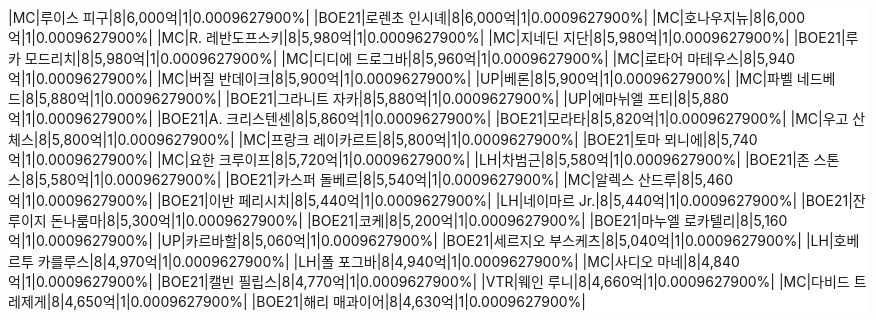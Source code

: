 |MC|루이스 피구|8|6,000억|1|0.0009627900%|
|BOE21|로렌초 인시녜|8|6,000억|1|0.0009627900%|
|MC|호나우지뉴|8|6,000억|1|0.0009627900%|
|MC|R. 레반도프스키|8|5,980억|1|0.0009627900%|
|MC|지네딘 지단|8|5,980억|1|0.0009627900%|
|BOE21|루카 모드리치|8|5,980억|1|0.0009627900%|
|MC|디디에 드로그바|8|5,960억|1|0.0009627900%|
|MC|로타어 마테우스|8|5,940억|1|0.0009627900%|
|MC|버질 반데이크|8|5,900억|1|0.0009627900%|
|UP|베론|8|5,900억|1|0.0009627900%|
|MC|파벨 네드베드|8|5,880억|1|0.0009627900%|
|BOE21|그라니트 자카|8|5,880억|1|0.0009627900%|
|UP|에마뉘엘 프티|8|5,880억|1|0.0009627900%|
|BOE21|A. 크리스텐센|8|5,860억|1|0.0009627900%|
|BOE21|모라타|8|5,820억|1|0.0009627900%|
|MC|우고 산체스|8|5,800억|1|0.0009627900%|
|MC|프랑크 레이카르트|8|5,800억|1|0.0009627900%|
|BOE21|토마 뫼니에|8|5,740억|1|0.0009627900%|
|MC|요한 크루이프|8|5,720억|1|0.0009627900%|
|LH|차범근|8|5,580억|1|0.0009627900%|
|BOE21|존 스톤스|8|5,580억|1|0.0009627900%|
|BOE21|카스퍼 돌베르|8|5,540억|1|0.0009627900%|
|MC|알렉스 산드루|8|5,460억|1|0.0009627900%|
|BOE21|이반 페리시치|8|5,440억|1|0.0009627900%|
|LH|네이마르 Jr.|8|5,440억|1|0.0009627900%|
|BOE21|잔루이지 돈나룸마|8|5,300억|1|0.0009627900%|
|BOE21|코케|8|5,200억|1|0.0009627900%|
|BOE21|마누엘 로카텔리|8|5,160억|1|0.0009627900%|
|UP|카르바할|8|5,060억|1|0.0009627900%|
|BOE21|세르지오 부스케츠|8|5,040억|1|0.0009627900%|
|LH|호베르투 카를루스|8|4,970억|1|0.0009627900%|
|LH|폴 포그바|8|4,940억|1|0.0009627900%|
|MC|사디오 마네|8|4,840억|1|0.0009627900%|
|BOE21|캘빈 필립스|8|4,770억|1|0.0009627900%|
|VTR|웨인 루니|8|4,660억|1|0.0009627900%|
|MC|다비드 트레제게|8|4,650억|1|0.0009627900%|
|BOE21|해리 매과이어|8|4,630억|1|0.0009627900%|